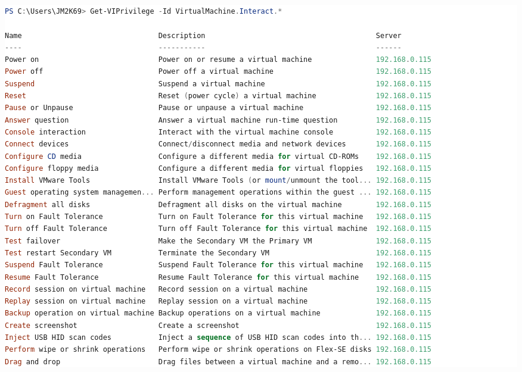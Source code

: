 ```powershell
PS C:\Users\JM2K69> Get-VIPrivilege -Id VirtualMachine.Interact.*

Name                                Description                                        Server
----                                -----------                                        ------
Power on                            Power on or resume a virtual machine               192.168.0.115
Power off                           Power off a virtual machine                        192.168.0.115
Suspend                             Suspend a virtual machine                          192.168.0.115
Reset                               Reset (power cycle) a virtual machine              192.168.0.115
Pause or Unpause                    Pause or unpause a virtual machine                 192.168.0.115
Answer question                     Answer a virtual machine run-time question         192.168.0.115
Console interaction                 Interact with the virtual machine console          192.168.0.115
Connect devices                     Connect/disconnect media and network devices       192.168.0.115
Configure CD media                  Configure a different media for virtual CD-ROMs    192.168.0.115
Configure floppy media              Configure a different media for virtual floppies   192.168.0.115
Install VMware Tools                Install VMware Tools (or mount/unmount the tool... 192.168.0.115
Guest operating system managemen... Perform management operations within the guest ... 192.168.0.115
Defragment all disks                Defragment all disks on the virtual machine        192.168.0.115
Turn on Fault Tolerance             Turn on Fault Tolerance for this virtual machine   192.168.0.115
Turn off Fault Tolerance            Turn off Fault Tolerance for this virtual machine  192.168.0.115
Test failover                       Make the Secondary VM the Primary VM               192.168.0.115
Test restart Secondary VM           Terminate the Secondary VM                         192.168.0.115
Suspend Fault Tolerance             Suspend Fault Tolerance for this virtual machine   192.168.0.115
Resume Fault Tolerance              Resume Fault Tolerance for this virtual machine    192.168.0.115
Record session on virtual machine   Record session on a virtual machine                192.168.0.115
Replay session on virtual machine   Replay session on a virtual machine                192.168.0.115
Backup operation on virtual machine Backup operations on a virtual machine             192.168.0.115
Create screenshot                   Create a screenshot                                192.168.0.115
Inject USB HID scan codes           Inject a sequence of USB HID scan codes into th... 192.168.0.115
Perform wipe or shrink operations   Perform wipe or shrink operations on Flex-SE disks 192.168.0.115
Drag and drop                       Drag files between a virtual machine and a remo... 192.168.0.115
```
